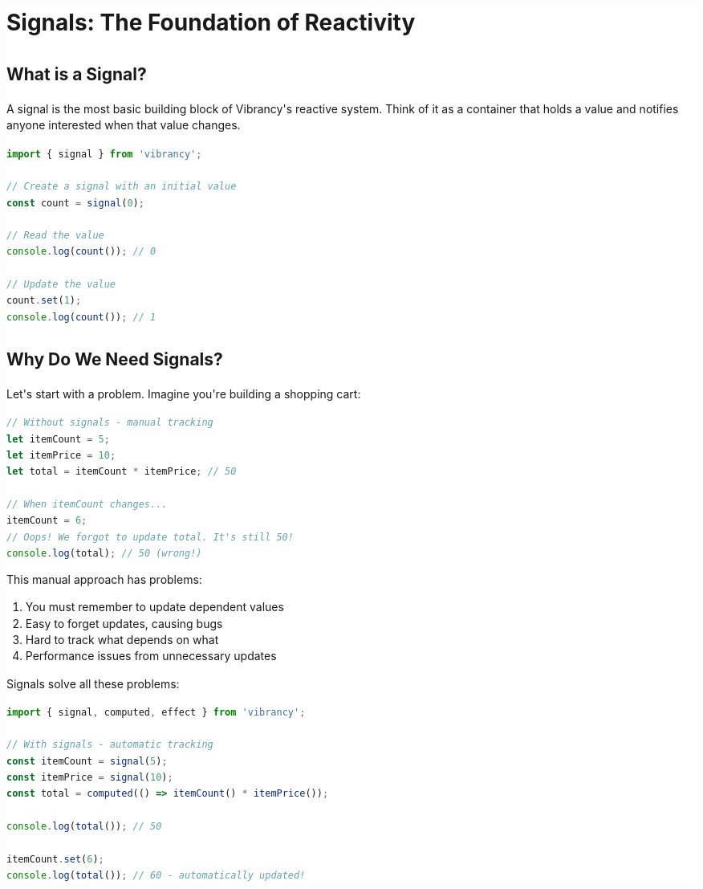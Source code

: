 # Signals: The Foundation of Reactivity

## What is a Signal?

A signal is the most basic building block of Vibrancy's reactive system. Think of it as a container that holds a value and notifies anyone interested when that value changes.

```javascript
import { signal } from 'vibrancy';

// Create a signal with an initial value
const count = signal(0);

// Read the value
console.log(count()); // 0

// Update the value
count.set(1);
console.log(count()); // 1
```

## Why Do We Need Signals?

Let's start with a problem. Imagine you're building a shopping cart:

```javascript
// Without signals - manual tracking
let itemCount = 5;
let itemPrice = 10;
let total = itemCount * itemPrice; // 50

// When itemCount changes...
itemCount = 6;
// Oops! We forgot to update total. It's still 50!
console.log(total); // 50 (wrong!)
```

This manual approach has problems:
1. You must remember to update dependent values
2. Easy to forget updates, causing bugs
3. Hard to track what depends on what
4. Performance issues from unnecessary updates

Signals solve all these problems:

```javascript
import { signal, computed, effect } from 'vibrancy';

// With signals - automatic tracking
const itemCount = signal(5);
const itemPrice = signal(10);
const total = computed(() => itemCount() * itemPrice());

console.log(total()); // 50

itemCount.set(6);
console.log(total()); // 60 - automatically updated!
```

